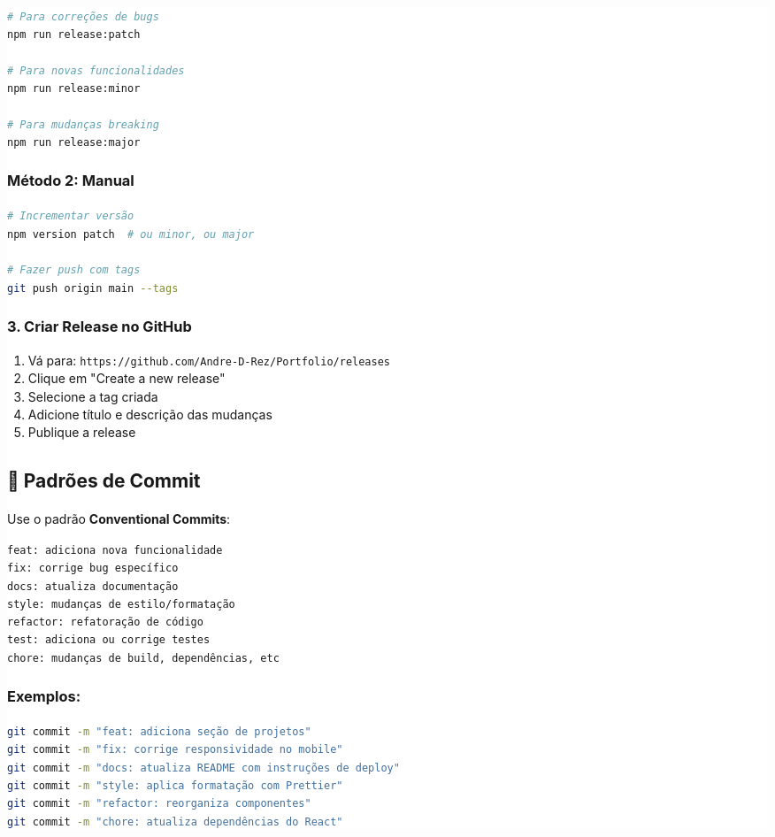 ```bash
# Para correções de bugs
npm run release:patch

# Para novas funcionalidades
npm run release:minor

# Para mudanças breaking
npm run release:major
```

### Método 2: Manual

```bash
# Incrementar versão
npm version patch  # ou minor, ou major

# Fazer push com tags
git push origin main --tags
```

### 3. Criar Release no GitHub

1. Vá para: `https://github.com/Andre-D-Rez/Portfolio/releases`
2. Clique em "Create a new release"
3. Selecione a tag criada
4. Adicione título e descrição das mudanças
5. Publique a release

## 📝 Padrões de Commit

Use o padrão **Conventional Commits**:

```bash
feat: adiciona nova funcionalidade
fix: corrige bug específico
docs: atualiza documentação
style: mudanças de estilo/formatação
refactor: refatoração de código
test: adiciona ou corrige testes
chore: mudanças de build, dependências, etc
```

### Exemplos:

```bash
git commit -m "feat: adiciona seção de projetos"
git commit -m "fix: corrige responsividade no mobile"
git commit -m "docs: atualiza README com instruções de deploy"
git commit -m "style: aplica formatação com Prettier"
git commit -m "refactor: reorganiza componentes"
git commit -m "chore: atualiza dependências do React"
```
